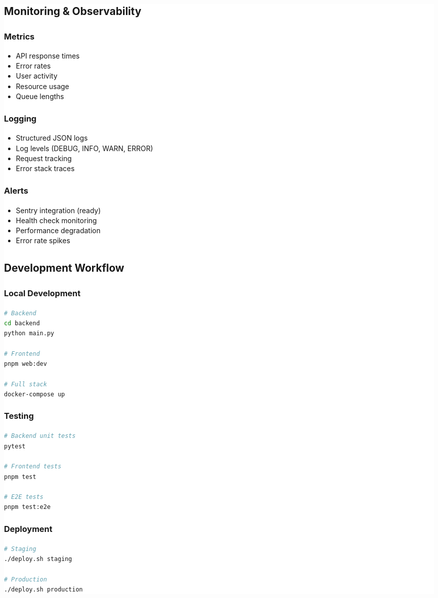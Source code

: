 ## Monitoring & Observability

### Metrics
- API response times
- Error rates
- User activity
- Resource usage
- Queue lengths

### Logging
- Structured JSON logs
- Log levels (DEBUG, INFO, WARN, ERROR)
- Request tracking
- Error stack traces

### Alerts
- Sentry integration (ready)
- Health check monitoring
- Performance degradation
- Error rate spikes

## Development Workflow

### Local Development
```bash
# Backend
cd backend
python main.py

# Frontend
pnpm web:dev

# Full stack
docker-compose up
```

### Testing
```bash
# Backend unit tests
pytest

# Frontend tests
pnpm test

# E2E tests
pnpm test:e2e
```

### Deployment
```bash
# Staging
./deploy.sh staging

# Production
./deploy.sh production
```
